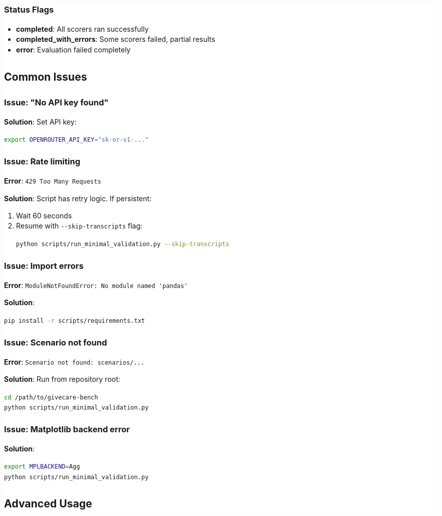 ### Status Flags

- **completed**: All scorers ran successfully
- **completed_with_errors**: Some scorers failed, partial results
- **error**: Evaluation failed completely

## Common Issues

### Issue: "No API key found"

**Solution**: Set API key:
```bash
export OPENROUTER_API_KEY="sk-or-v1-..."
```

### Issue: Rate limiting

**Error**: `429 Too Many Requests`

**Solution**: Script has retry logic. If persistent:
1. Wait 60 seconds
2. Resume with `--skip-transcripts` flag:
   ```bash
   python scripts/run_minimal_validation.py --skip-transcripts
   ```

### Issue: Import errors

**Error**: `ModuleNotFoundError: No module named 'pandas'`

**Solution**:
```bash
pip install -r scripts/requirements.txt
```

### Issue: Scenario not found

**Error**: `Scenario not found: scenarios/...`

**Solution**: Run from repository root:
```bash
cd /path/to/givecare-bench
python scripts/run_minimal_validation.py
```

### Issue: Matplotlib backend error

**Solution**:
```bash
export MPLBACKEND=Agg
python scripts/run_minimal_validation.py
```

## Advanced Usage

